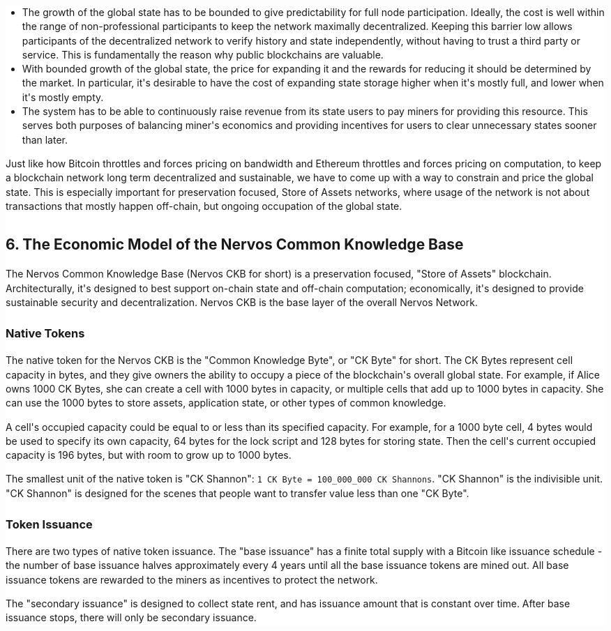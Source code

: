 
- The growth of the global state has to be bounded to give predictability for full node participation. Ideally, the cost is well within the range of non-professional participants to keep the network maximally decentralized. Keeping this barrier low allows participants of the decentralized network to verify history and state independently, without having to trust a third party or service. This is fundamentally the reason why public blockchains are valuable.
- With bounded growth of the global state, the price for expanding it and the rewards for reducing it should be determined by the market. In particular, it's desirable to have the cost of expanding state storage higher when it's mostly full, and lower when it's mostly empty.
- The system has to be able to continuously raise revenue from its state users to pay miners for providing this resource. This serves both purposes of balancing miner's economics and providing incentives for users to clear unnecessary states sooner than later.

Just like how Bitcoin throttles and forces pricing on bandwidth and Ethereum throttles and forces pricing on computation, to keep a blockchain network long term decentralized and sustainable, we have to come up with a way to constrain and price the global state. This is especially important for preservation focused, Store of Assets networks, where usage of the network is not about transactions that mostly happen off-chain, but ongoing occupation of the global state.

## 6. The Economic Model of the Nervos Common Knowledge Base

The Nervos Common Knowledge Base (Nervos CKB for short) is a preservation focused, "Store of Assets" blockchain. Architecturally, it's designed to best support on-chain state and off-chain computation; economically, it's designed to provide sustainable security and decentralization.  Nervos CKB is the base layer of the overall Nervos Network.


### Native Tokens

The native token for the Nervos CKB is the "Common Knowledge Byte", or "CK Byte" for short. The CK Bytes represent cell capacity in bytes, and they give owners the ability to occupy a piece of the blockchain's overall global state. For example, if Alice owns 1000 CK Bytes, she can create a cell with 1000 bytes in capacity, or multiple cells that add up to 1000 bytes in capacity. She can use the 1000 bytes to store assets, application state, or other types of common knowledge.

A cell's occupied capacity could be equal to or less than its specified capacity. For example, for a 1000 byte cell, 4 bytes would be used to specify its own capacity, 64 bytes for the lock script and 128 bytes for storing state. Then the cell's current occupied capacity is 196 bytes, but with room to grow up to 1000 bytes.

The smallest unit of the native token is "CK Shannon": `1 CK Byte = 100_000_000 CK Shannons`.
"CK Shannon" is the indivisible unit.
"CK Shannon" is designed for the scenes that people want to transfer value less than one "CK Byte".

### Token Issuance

There are two types of native token issuance. The "base issuance" has a finite total supply with a Bitcoin like issuance schedule - the number of base issuance halves approximately every 4 years until all the base issuance tokens are mined out. All base issuance tokens are rewarded to the miners as incentives to protect the network.

The "secondary issuance" is designed to collect state rent, and has issuance amount that is constant over time. After base issuance stops, there will only be secondary issuance.
